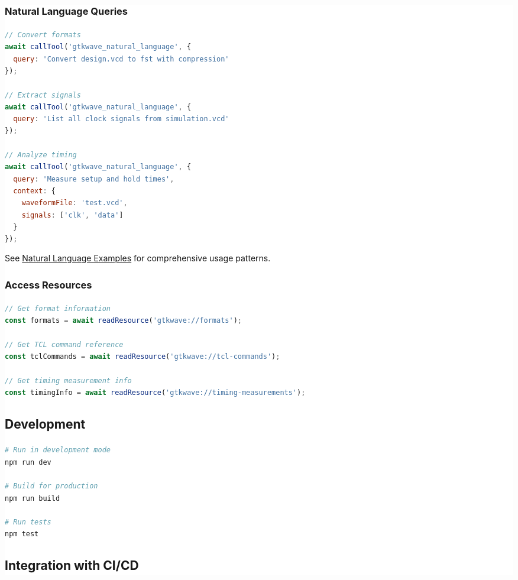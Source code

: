 ### Natural Language Queries
```javascript
// Convert formats
await callTool('gtkwave_natural_language', {
  query: 'Convert design.vcd to fst with compression'
});

// Extract signals
await callTool('gtkwave_natural_language', {
  query: 'List all clock signals from simulation.vcd'
});

// Analyze timing
await callTool('gtkwave_natural_language', {
  query: 'Measure setup and hold times',
  context: {
    waveformFile: 'test.vcd',
    signals: ['clk', 'data']
  }
});
```

See [Natural Language Examples](examples/natural_language_examples.md) for comprehensive usage patterns.

### Access Resources
```javascript
// Get format information
const formats = await readResource('gtkwave://formats');

// Get TCL command reference
const tclCommands = await readResource('gtkwave://tcl-commands');

// Get timing measurement info
const timingInfo = await readResource('gtkwave://timing-measurements');
```

## Development

```bash
# Run in development mode
npm run dev

# Build for production
npm run build

# Run tests
npm test
```

## Integration with CI/CD
